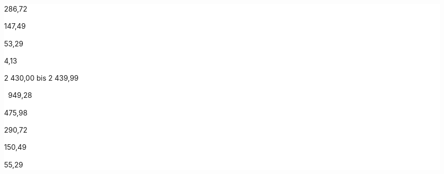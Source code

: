 <td style align="center" valign="top" charoff="50">

286,72

</td>

<td style align="center" valign="top" charoff="50">

147,49

</td>

<td style align="center" valign="top" charoff="50">

53,29

</td>

<td style align="center" valign="top" charoff="50">

4,13

</td>

</tr>

<tr>

<td style align="center" valign="top" charoff="50">

2 430,00 bis 2 439,99

</td>

<td style align="center" valign="top" charoff="50">

  949,28

</td>

<td style align="center" valign="top" charoff="50">

475,98

</td>

<td style align="center" valign="top" charoff="50">

290,72

</td>

<td style align="center" valign="top" charoff="50">

150,49

</td>

<td style align="center" valign="top" charoff="50">

55,29

</td>

<td style align="center" valign="top" charoff="50">
